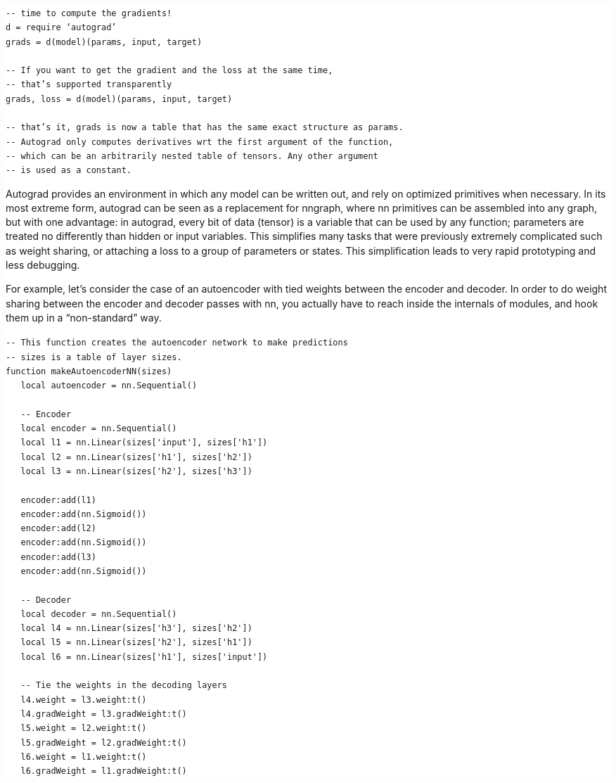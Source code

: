 	-- time to compute the gradients! 
	d = require ‘autograd’
	grads = d(model)(params, input, target)
	 
	-- If you want to get the gradient and the loss at the same time,
	-- that’s supported transparently
	grads, loss = d(model)(params, input, target)
	 
	-- that’s it, grads is now a table that has the same exact structure as params. 
	-- Autograd only computes derivatives wrt the first argument of the function, 
	-- which can be an arbitrarily nested table of tensors. Any other argument
	-- is used as a constant.

Autograd provides an environment in which any model can be written out, and rely on optimized primitives when necessary. In its most extreme form, autograd can be seen as a replacement for nngraph, where nn primitives can be assembled into any graph, but with one advantage: in autograd, every bit of data (tensor) is a variable that can be used by any function; parameters are treated no differently than hidden or input variables. This simplifies many tasks that were previously extremely complicated such as weight sharing, or attaching a loss to a group of parameters or states. This simplification leads to very rapid prototyping and less debugging.

For example, let’s consider the case of an autoencoder with tied weights between the encoder and decoder. In order to do weight sharing between the encoder and decoder passes with nn, you actually have to reach inside the internals of modules, and hook them up in a “non-standard” way.


	-- This function creates the autoencoder network to make predictions
	-- sizes is a table of layer sizes.
	function makeAutoencoderNN(sizes)
	   local autoencoder = nn.Sequential()
	 
	   -- Encoder
	   local encoder = nn.Sequential()
	   local l1 = nn.Linear(sizes['input'], sizes['h1'])
	   local l2 = nn.Linear(sizes['h1'], sizes['h2'])
	   local l3 = nn.Linear(sizes['h2'], sizes['h3'])
	    
	   encoder:add(l1)
	   encoder:add(nn.Sigmoid())
	   encoder:add(l2)
	   encoder:add(nn.Sigmoid())
	   encoder:add(l3)
	   encoder:add(nn.Sigmoid())
	 
	   -- Decoder
	   local decoder = nn.Sequential()
	   local l4 = nn.Linear(sizes['h3'], sizes['h2'])
	   local l5 = nn.Linear(sizes['h2'], sizes['h1'])
	   local l6 = nn.Linear(sizes['h1'], sizes['input'])
	 
	   -- Tie the weights in the decoding layers
	   l4.weight = l3.weight:t()
	   l4.gradWeight = l3.gradWeight:t()
	   l5.weight = l2.weight:t()
	   l5.gradWeight = l2.gradWeight:t()
	   l6.weight = l1.weight:t()
	   l6.gradWeight = l1.gradWeight:t()
	 